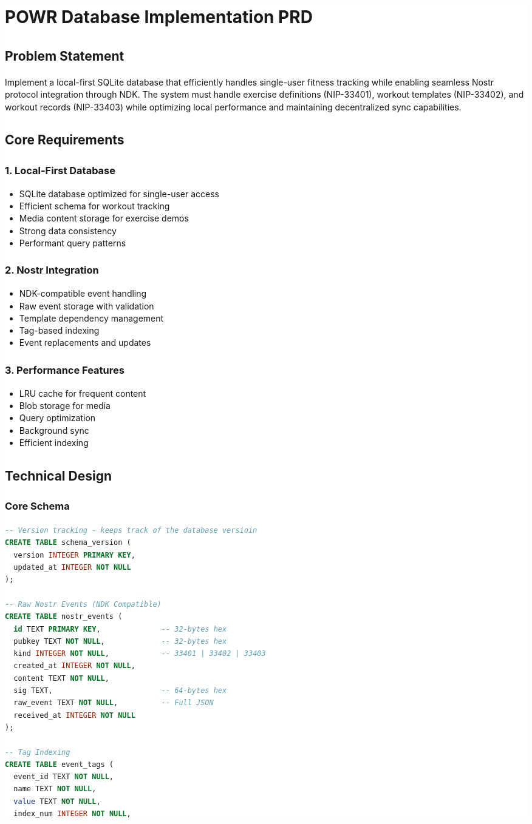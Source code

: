 # POWR Database Implementation PRD

## Problem Statement
Implement a local-first SQLite database that efficiently handles single-user fitness tracking while enabling seamless Nostr protocol integration through NDK. The system must handle exercise definitions (NIP-33401), workout templates (NIP-33402), and workout records (NIP-33403) while optimizing local performance and maintaining decentralized sync capabilities.

## Core Requirements

### 1. Local-First Database
- SQLite database optimized for single-user access
- Efficient schema for workout tracking
- Media content storage for exercise demos
- Strong data consistency
- Performant query patterns

### 2. Nostr Integration
- NDK-compatible event handling
- Raw event storage with validation
- Template dependency management
- Tag-based indexing
- Event replacements and updates

### 3. Performance Features
- LRU cache for frequent content
- Blob storage for media
- Query optimization
- Background sync
- Efficient indexing

## Technical Design

### Core Schema
```sql
-- Version tracking - keeps track of the database versioin
CREATE TABLE schema_version (
  version INTEGER PRIMARY KEY,
  updated_at INTEGER NOT NULL
);

-- Raw Nostr Events (NDK Compatible)
CREATE TABLE nostr_events (
  id TEXT PRIMARY KEY,              -- 32-bytes hex
  pubkey TEXT NOT NULL,             -- 32-bytes hex
  kind INTEGER NOT NULL,            -- 33401 | 33402 | 33403
  created_at INTEGER NOT NULL,
  content TEXT NOT NULL,
  sig TEXT,                         -- 64-bytes hex
  raw_event TEXT NOT NULL,          -- Full JSON
  received_at INTEGER NOT NULL
);

-- Tag Indexing
CREATE TABLE event_tags (
  event_id TEXT NOT NULL,
  name TEXT NOT NULL,
  value TEXT NOT NULL,
  index_num INTEGER NOT NULL,
```